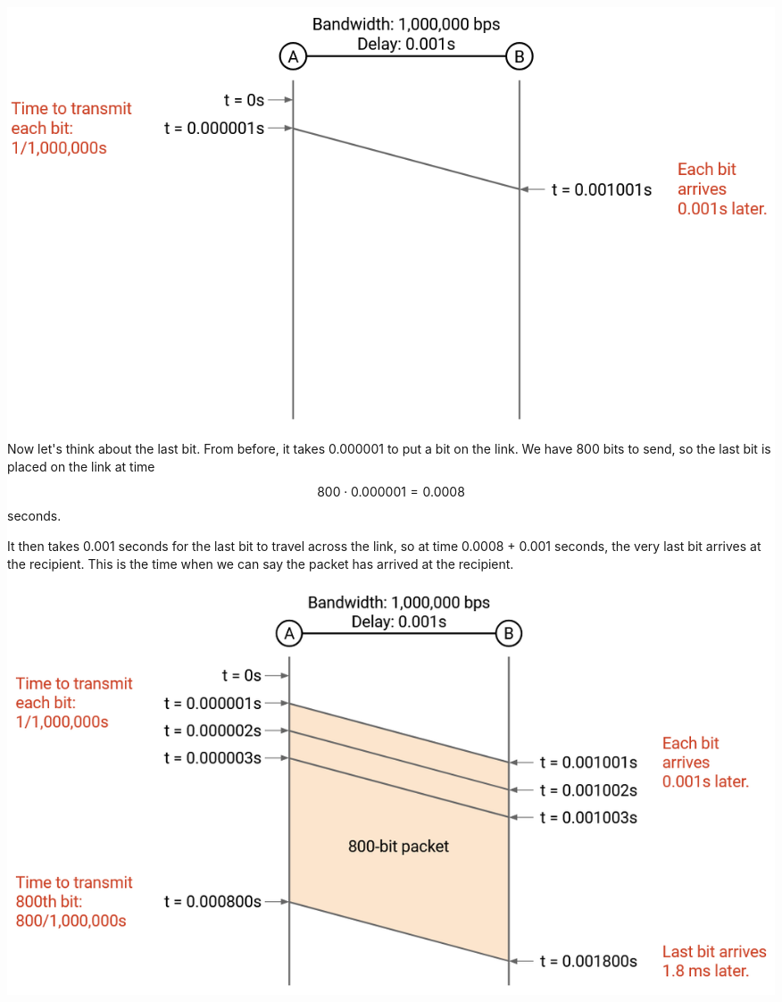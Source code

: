 <img width="900px" src="/assets/intro/1-59-timing2.png">

Now let's think about the last bit. From before, it takes 0.000001 to put a bit on the link. We have 800 bits to send, so the last bit is placed on the link at time $$800 \cdot 0.000001 = 0.0008$$ seconds.

It then takes 0.001 seconds for the last bit to travel across the link, so at time 0.0008 + 0.001 seconds, the very last bit arrives at the recipient. This is the time when we can say the packet has arrived at the recipient.

<img width="900px" src="/assets/intro/1-60-timing3.png">
